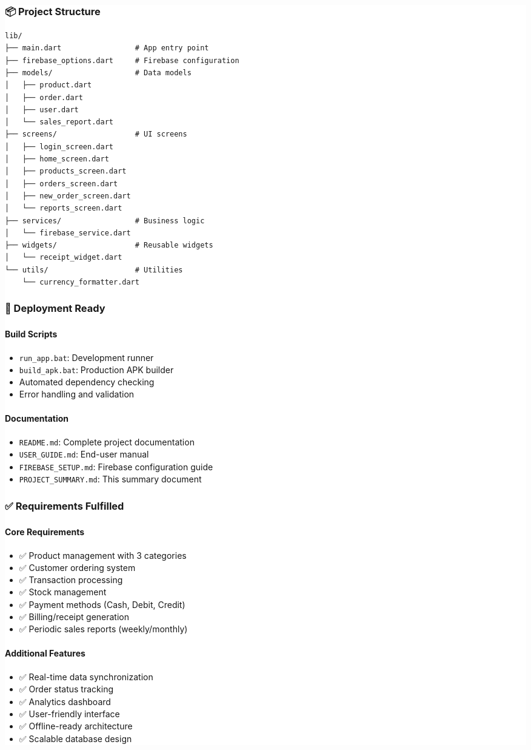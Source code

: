 ### 📦 Project Structure
```
lib/
├── main.dart                 # App entry point
├── firebase_options.dart     # Firebase configuration
├── models/                   # Data models
│   ├── product.dart
│   ├── order.dart
│   ├── user.dart
│   └── sales_report.dart
├── screens/                  # UI screens
│   ├── login_screen.dart
│   ├── home_screen.dart
│   ├── products_screen.dart
│   ├── orders_screen.dart
│   ├── new_order_screen.dart
│   └── reports_screen.dart
├── services/                 # Business logic
│   └── firebase_service.dart
├── widgets/                  # Reusable widgets
│   └── receipt_widget.dart
└── utils/                    # Utilities
    └── currency_formatter.dart
```

### 🚀 Deployment Ready

#### Build Scripts
- `run_app.bat`: Development runner
- `build_apk.bat`: Production APK builder
- Automated dependency checking
- Error handling and validation

#### Documentation
- `README.md`: Complete project documentation
- `USER_GUIDE.md`: End-user manual
- `FIREBASE_SETUP.md`: Firebase configuration guide
- `PROJECT_SUMMARY.md`: This summary document

### ✅ Requirements Fulfilled

#### Core Requirements
- ✅ Product management with 3 categories
- ✅ Customer ordering system
- ✅ Transaction processing
- ✅ Stock management
- ✅ Payment methods (Cash, Debit, Credit)
- ✅ Billing/receipt generation
- ✅ Periodic sales reports (weekly/monthly)

#### Additional Features
- ✅ Real-time data synchronization
- ✅ Order status tracking
- ✅ Analytics dashboard
- ✅ User-friendly interface
- ✅ Offline-ready architecture
- ✅ Scalable database design
